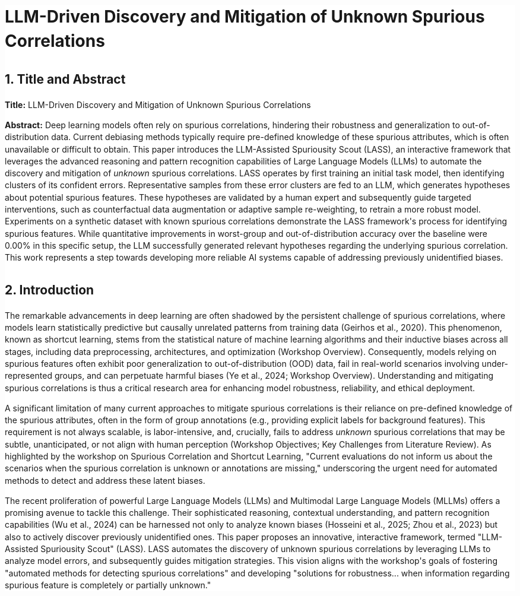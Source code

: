 # LLM-Driven Discovery and Mitigation of Unknown Spurious Correlations

## 1. Title and Abstract

**Title:** LLM-Driven Discovery and Mitigation of Unknown Spurious Correlations

**Abstract:** Deep learning models often rely on spurious correlations, hindering their robustness and generalization to out-of-distribution data. Current debiasing methods typically require pre-defined knowledge of these spurious attributes, which is often unavailable or difficult to obtain. This paper introduces the LLM-Assisted Spuriousity Scout (LASS), an interactive framework that leverages the advanced reasoning and pattern recognition capabilities of Large Language Models (LLMs) to automate the discovery and mitigation of *unknown* spurious correlations. LASS operates by first training an initial task model, then identifying clusters of its confident errors. Representative samples from these error clusters are fed to an LLM, which generates hypotheses about potential spurious features. These hypotheses are validated by a human expert and subsequently guide targeted interventions, such as counterfactual data augmentation or adaptive sample re-weighting, to retrain a more robust model. Experiments on a synthetic dataset with known spurious correlations demonstrate the LASS framework's process for identifying spurious features. While quantitative improvements in worst-group and out-of-distribution accuracy over the baseline were 0.00% in this specific setup, the LLM successfully generated relevant hypotheses regarding the underlying spurious correlation. This work represents a step towards developing more reliable AI systems capable of addressing previously unidentified biases.

## 2. Introduction

The remarkable advancements in deep learning are often shadowed by the persistent challenge of spurious correlations, where models learn statistically predictive but causally unrelated patterns from training data (Geirhos et al., 2020). This phenomenon, known as shortcut learning, stems from the statistical nature of machine learning algorithms and their inductive biases across all stages, including data preprocessing, architectures, and optimization (Workshop Overview). Consequently, models relying on spurious features often exhibit poor generalization to out-of-distribution (OOD) data, fail in real-world scenarios involving under-represented groups, and can perpetuate harmful biases (Ye et al., 2024; Workshop Overview). Understanding and mitigating spurious correlations is thus a critical research area for enhancing model robustness, reliability, and ethical deployment.

A significant limitation of many current approaches to mitigate spurious correlations is their reliance on pre-defined knowledge of the spurious attributes, often in the form of group annotations (e.g., providing explicit labels for background features). This requirement is not always scalable, is labor-intensive, and, crucially, fails to address *unknown* spurious correlations that may be subtle, unanticipated, or not align with human perception (Workshop Objectives; Key Challenges from Literature Review). As highlighted by the workshop on Spurious Correlation and Shortcut Learning, "Current evaluations do not inform us about the scenarios when the spurious correlation is unknown or annotations are missing," underscoring the urgent need for automated methods to detect and address these latent biases.

The recent proliferation of powerful Large Language Models (LLMs) and Multimodal Large Language Models (MLLMs) offers a promising avenue to tackle this challenge. Their sophisticated reasoning, contextual understanding, and pattern recognition capabilities (Wu et al., 2024) can be harnessed not only to analyze known biases (Hosseini et al., 2025; Zhou et al., 2023) but also to actively discover previously unidentified ones. This paper proposes an innovative, interactive framework, termed "LLM-Assisted Spuriousity Scout" (LASS). LASS automates the discovery of unknown spurious correlations by leveraging LLMs to analyze model errors, and subsequently guides mitigation strategies. This vision aligns with the workshop's goals of fostering "automated methods for detecting spurious correlations" and developing "solutions for robustness... when information regarding spurious feature is completely or partially unknown."
